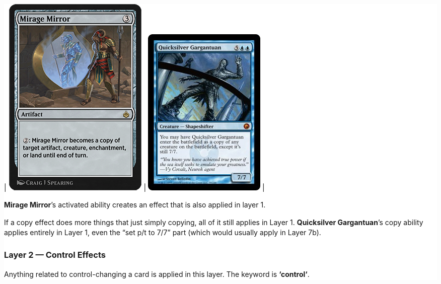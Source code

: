 | ![Mirage Mirror](mirage_mirror.png) | ![Quicksilver Gargantuan](quicksilver_gargantuan.jpg) |

**Mirage Mirror**’s activated ability creates an effect that is also applied in layer 1.

If a copy effect does more things that just simply copying, all of it still applies in Layer 1. **Quicksilver Gargantuan**’s copy ability applies entirely in Layer 1, even the “set p/t to 7/7” part (which would usually apply in Layer 7b).


### Layer 2 — Control Effects

Anything related to control-changing a card is applied in this layer. The keyword is **‘control‘**.
